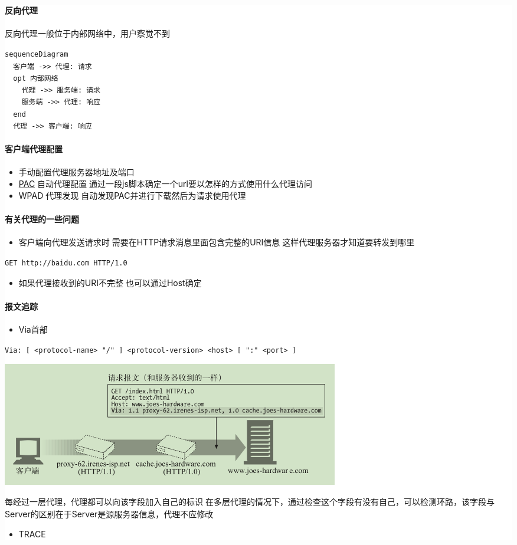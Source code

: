#### 反向代理

反向代理一般位于内部网络中，用户察觉不到

```mermaid
sequenceDiagram
  客户端 ->> 代理: 请求
  opt 内部网络
    代理 ->> 服务端: 请求
    服务端 ->> 代理: 响应
  end
  代理 ->> 客户端: 响应
```

#### 客户端代理配置

- 手动配置代理服务器地址及端口
- [PAC](https://developer.mozilla.org/zh-CN/docs/Web/HTTP/Proxy_servers_and_tunneling/Proxy_Auto-Configuration_PAC_file) 自动代理配置 通过一段js脚本确定一个url要以怎样的方式使用什么代理访问
- WPAD 代理发现 自动发现PAC并进行下载然后为请求使用代理

#### 有关代理的一些问题

- 客户端向代理发送请求时 需要在HTTP请求消息里面包含完整的URI信息 这样代理服务器才知道要转发到哪里

```http
GET http://baidu.com HTTP/1.0
```

- 如果代理接收到的URI不完整 也可以通过Host确定

#### 报文追踪

- Via首部

```http
Via: [ <protocol-name> "/" ] <protocol-version> <host> [ ":" <port> ]
```

![经过多层代理 通过Via标识](/assets/屏幕截图%202022-01-07%20172607.png)

每经过一层代理，代理都可以向该字段加入自己的标识 在多层代理的情况下，通过检查这个字段有没有自己，可以检测环路，该字段与Server的区别在于Server是源服务器信息，代理不应修改

- TRACE
